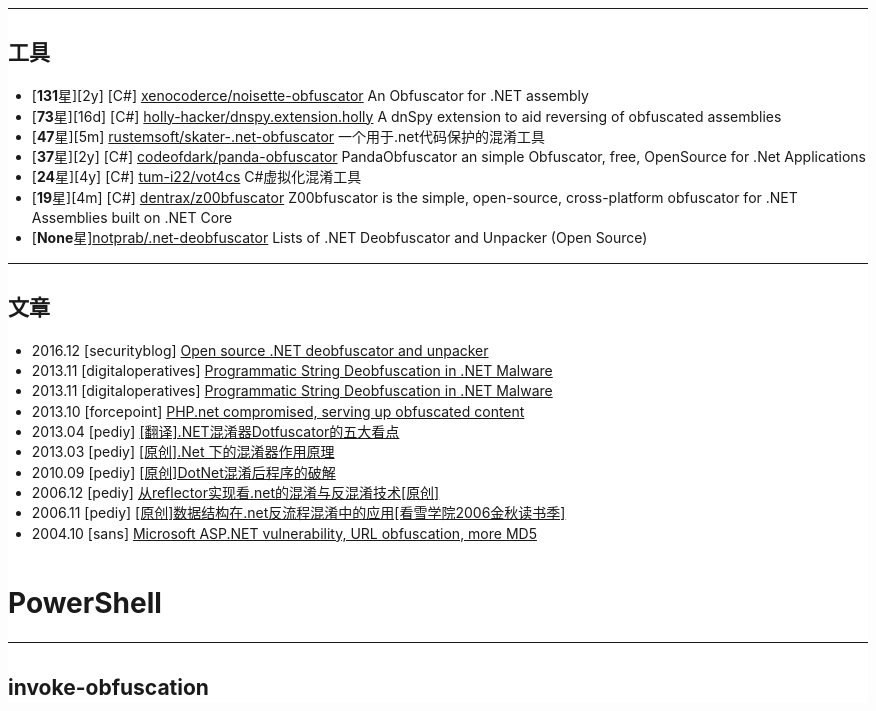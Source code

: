 ***


## <a id="ddbbfd6185056c550c66b7ebb96ff1e3"></a>工具


- [**131**星][2y] [C#] [xenocoderce/noisette-obfuscator](https://github.com/xenocoderce/noisette-obfuscator) An Obfuscator for .NET assembly
- [**73**星][16d] [C#] [holly-hacker/dnspy.extension.holly](https://github.com/holly-hacker/dnspy.extension.holly) A dnSpy extension to aid reversing of obfuscated assemblies
- [**47**星][5m] [rustemsoft/skater-.net-obfuscator](https://github.com/rustemsoft/skater-.net-obfuscator) 一个用于.net代码保护的混淆工具
- [**37**星][2y] [C#] [codeofdark/panda-obfuscator](https://github.com/codeofdark/panda-obfuscator) PandaObfuscator an simple Obfuscator, free, OpenSource for .Net Applications
- [**24**星][4y] [C#] [tum-i22/vot4cs](https://github.com/tum-i22/vot4cs) C#虚拟化混淆工具
- [**19**星][4m] [C#] [dentrax/z00bfuscator](https://github.com/dentrax/z00bfuscator) Z00bfuscator is the simple, open-source, cross-platform obfuscator for .NET Assemblies built on .NET Core
- [**None**星][notprab/.net-deobfuscator](https://github.com/notprab/.net-deobfuscator) Lists of .NET Deobfuscator and Unpacker (Open Source)


***


## <a id="61b574ca3dfbaad3735d0439ee178369"></a>文章


- 2016.12 [securityblog] [Open source .NET deobfuscator and unpacker](http://securityblog.gr/3883/open-source-net-deobfuscator-and-unpacker/)
- 2013.11 [digitaloperatives] [Programmatic String Deobfuscation in .NET Malware](https://www.digitaloperatives.com/2013/11/27/programmatic-string-deobfuscation-in-net-malware/)
- 2013.11 [digitaloperatives] [Programmatic String Deobfuscation in .NET Malware](https://digitaloperatives.blogspot.com/2013/11/DotNet-String-Deobfuscation.html)
- 2013.10 [forcepoint] [PHP.net compromised, serving up obfuscated content](https://www.forcepoint.com/blog/security-labs/phpnet-compromised-serving-obfuscated-content)
- 2013.04 [pediy] [[翻译].NET混淆器Dotfuscator的五大看点](https://bbs.pediy.com/thread-168353.htm)
- 2013.03 [pediy] [[原创].Net 下的混淆器作用原理](https://bbs.pediy.com/thread-163781.htm)
- 2010.09 [pediy] [[原创]DotNet混淆后程序的破解](https://bbs.pediy.com/thread-120805.htm)
- 2006.12 [pediy] [从reflector实现看.net的混淆与反混淆技术[原创]](https://bbs.pediy.com/thread-37217.htm)
- 2006.11 [pediy] [[原创]数据结构在.net反流程混淆中的应用[看雪学院2006金秋读书季]](https://bbs.pediy.com/thread-34505.htm)
- 2004.10 [sans] [Microsoft ASP.NET vulnerability, URL obfuscation, more MD5](https://isc.sans.edu/forums/diary/Microsoft+ASPNET+vulnerability+URL+obfuscation+more+MD5/329/)


# <a id="30080561801b17f95ec33f3e9c55d207"></a>PowerShell


***


## <a id="cdbcb10be06d54ebf90abd82ff0c09a2"></a>invoke-obfuscation
